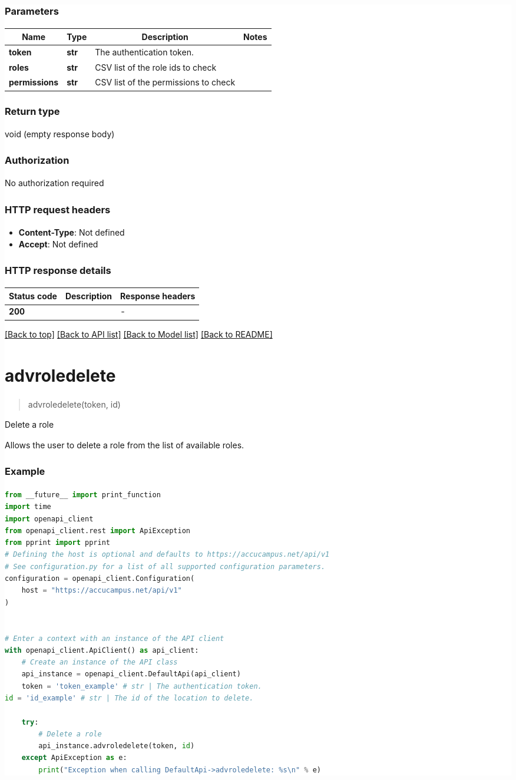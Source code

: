 ### Parameters

Name | Type | Description  | Notes
------------- | ------------- | ------------- | -------------
 **token** | **str**| The authentication token. | 
 **roles** | **str**| CSV list of the role ids to check | 
 **permissions** | **str**| CSV list of the permissions to check | 

### Return type

void (empty response body)

### Authorization

No authorization required

### HTTP request headers

 - **Content-Type**: Not defined
 - **Accept**: Not defined

### HTTP response details
| Status code | Description | Response headers |
|-------------|-------------|------------------|
**200** |  |  -  |

[[Back to top]](#) [[Back to API list]](../README.md#documentation-for-api-endpoints) [[Back to Model list]](../README.md#documentation-for-models) [[Back to README]](../README.md)

# **advroledelete**
> advroledelete(token, id)

Delete a role

Allows the user to delete a role from the list of available roles.

### Example

```python
from __future__ import print_function
import time
import openapi_client
from openapi_client.rest import ApiException
from pprint import pprint
# Defining the host is optional and defaults to https://accucampus.net/api/v1
# See configuration.py for a list of all supported configuration parameters.
configuration = openapi_client.Configuration(
    host = "https://accucampus.net/api/v1"
)


# Enter a context with an instance of the API client
with openapi_client.ApiClient() as api_client:
    # Create an instance of the API class
    api_instance = openapi_client.DefaultApi(api_client)
    token = 'token_example' # str | The authentication token.
id = 'id_example' # str | The id of the location to delete.

    try:
        # Delete a role
        api_instance.advroledelete(token, id)
    except ApiException as e:
        print("Exception when calling DefaultApi->advroledelete: %s\n" % e)
```
